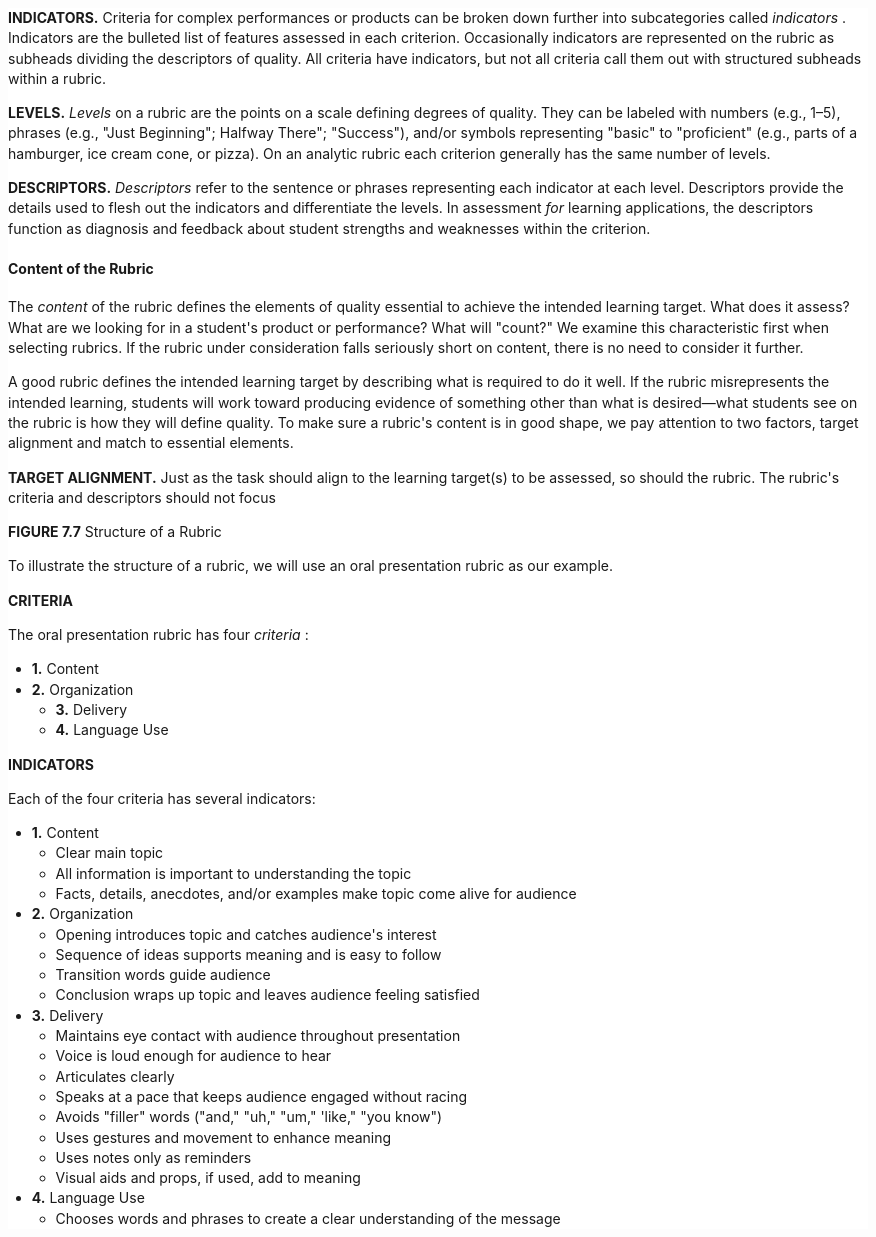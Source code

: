 **INDICATORS.** Criteria for complex performances or products can be broken down further into subcategories called *indicators* . Indicators are the bulleted list of features assessed in each criterion. Occasionally indicators are represented on the rubric as subheads dividing the descriptors of quality. All criteria have indicators, but not all criteria call them out with structured subheads within a rubric.

**LEVELS.** *Levels* on a rubric are the points on a scale defining degrees of quality. They can be labeled with numbers (e.g., 1–5), phrases (e.g., "Just Beginning"; Halfway There"; "Success"), and/or symbols representing "basic" to "proficient" (e.g., parts of a hamburger, ice cream cone, or pizza). On an analytic rubric each criterion generally has the same number of levels.

**DESCRIPTORS.** *Descriptors* refer to the sentence or phrases representing each indicator at each level. Descriptors provide the details used to flesh out the indicators and differentiate the levels. In assessment *for* learning applications, the descriptors function as diagnosis and feedback about student strengths and weaknesses within the criterion.

#### **Content of the Rubric**

The *content* of the rubric defines the elements of quality essential to achieve the intended learning target. What does it assess? What are we looking for in a student's product or performance? What will "count?" We examine this characteristic first when selecting rubrics. If the rubric under consideration falls seriously short on content, there is no need to consider it further.

A good rubric defines the intended learning target by describing what is required to do it well. If the rubric misrepresents the intended learning, students will work toward producing evidence of something other than what is desired—what students see on the rubric is how they will define quality. To make sure a rubric's content is in good shape, we pay attention to two factors, target alignment and match to essential elements.

**TARGET ALIGNMENT.** Just as the task should align to the learning target(s) to be assessed, so should the rubric. The rubric's criteria and descriptors should not focus

**FIGURE 7.7** Structure of a Rubric

To illustrate the structure of a rubric, we will use an oral presentation rubric as our example.

**CRITERIA**

The oral presentation rubric has four *criteria* :

- **1.** Content
- **2.** Organization
    - **3.** Delivery
    - **4.** Language Use

**INDICATORS**

Each of the four criteria has several indicators:

- **1.** Content
    - Clear main topic
    - All information is important to understanding the topic
    - Facts, details, anecdotes, and/or examples make topic come alive for audience
- **2.** Organization
    - Opening introduces topic and catches audience's interest
    - Sequence of ideas supports meaning and is easy to follow
    - Transition words guide audience
    - Conclusion wraps up topic and leaves audience feeling satisfied
- **3.** Delivery
    - Maintains eye contact with audience throughout presentation
    - Voice is loud enough for audience to hear
    - Articulates clearly
    - Speaks at a pace that keeps audience engaged without racing
    - Avoids "filler" words ("and," "uh," "um," 'like," "you know")
    - Uses gestures and movement to enhance meaning
    - Uses notes only as reminders
    - Visual aids and props, if used, add to meaning
- **4.** Language Use
    - Chooses words and phrases to create a clear understanding of the message